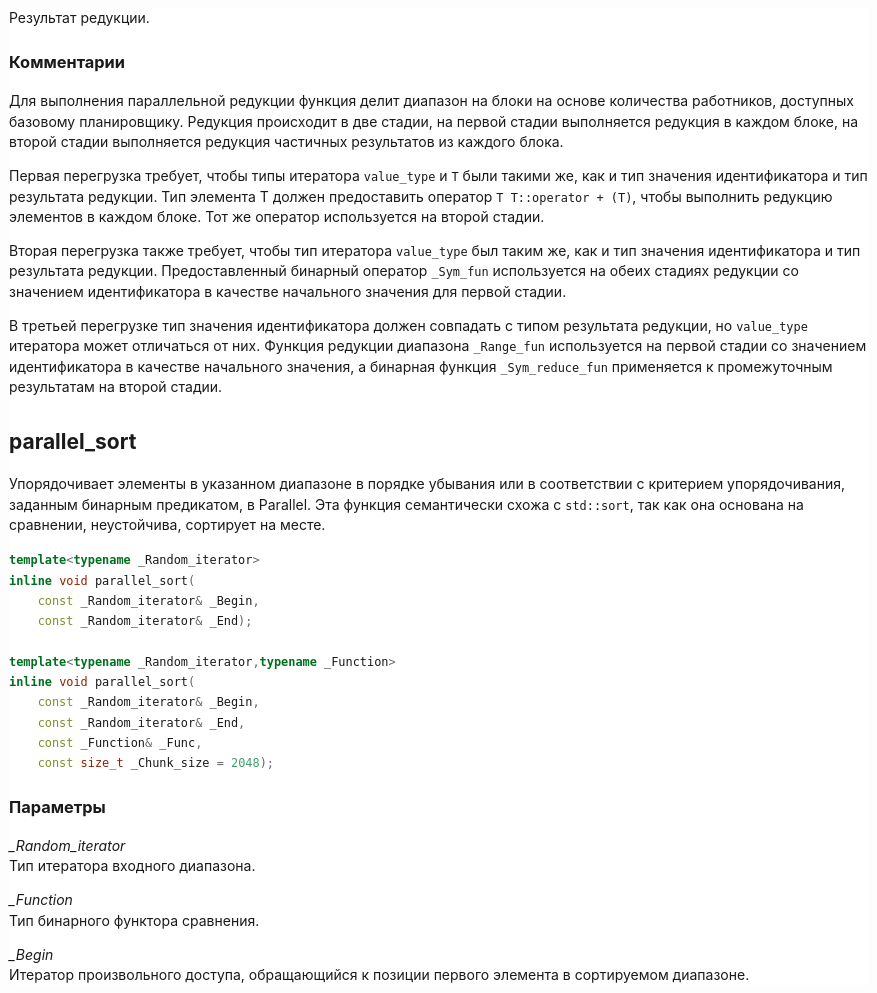 Результат редукции.

### <a name="remarks"></a>Комментарии

Для выполнения параллельной редукции функция делит диапазон на блоки на основе количества работников, доступных базовому планировщику. Редукция происходит в две стадии, на первой стадии выполняется редукция в каждом блоке, на второй стадии выполняется редукция частичных результатов из каждого блока.

Первая перегрузка требует, чтобы типы итератора `value_type` и `T` были такими же, как и тип значения идентификатора и тип результата редукции. Тип элемента T должен предоставить оператор `T T::operator + (T)`, чтобы выполнить редукцию элементов в каждом блоке. Тот же оператор используется на второй стадии.

Вторая перегрузка также требует, чтобы тип итератора `value_type` был таким же, как и тип значения идентификатора и тип результата редукции. Предоставленный бинарный оператор `_Sym_fun` используется на обеих стадиях редукции со значением идентификатора в качестве начального значения для первой стадии.

В третьей перегрузке тип значения идентификатора должен совпадать с типом результата редукции, но `value_type` итератора может отличаться от них. Функция редукции диапазона `_Range_fun` используется на первой стадии со значением идентификатора в качестве начального значения, а бинарная функция `_Sym_reduce_fun` применяется к промежуточным результатам на второй стадии.

## <a name="parallel_sort"></a><a name="parallel_sort"></a> parallel_sort

Упорядочивает элементы в указанном диапазоне в порядке убывания или в соответствии с критерием упорядочивания, заданным бинарным предикатом, в Parallel. Эта функция семантически схожа с `std::sort`, так как она основана на сравнении, неустойчива, сортирует на месте.

```cpp
template<typename _Random_iterator>
inline void parallel_sort(
    const _Random_iterator& _Begin,
    const _Random_iterator& _End);

template<typename _Random_iterator,typename _Function>
inline void parallel_sort(
    const _Random_iterator& _Begin,
    const _Random_iterator& _End,
    const _Function& _Func,
    const size_t _Chunk_size = 2048);
```

### <a name="parameters"></a>Параметры

*_Random_iterator*<br/>
Тип итератора входного диапазона.

*_Function*<br/>
Тип бинарного функтора сравнения.

*_Begin*<br/>
Итератор произвольного доступа, обращающийся к позиции первого элемента в сортируемом диапазоне.

